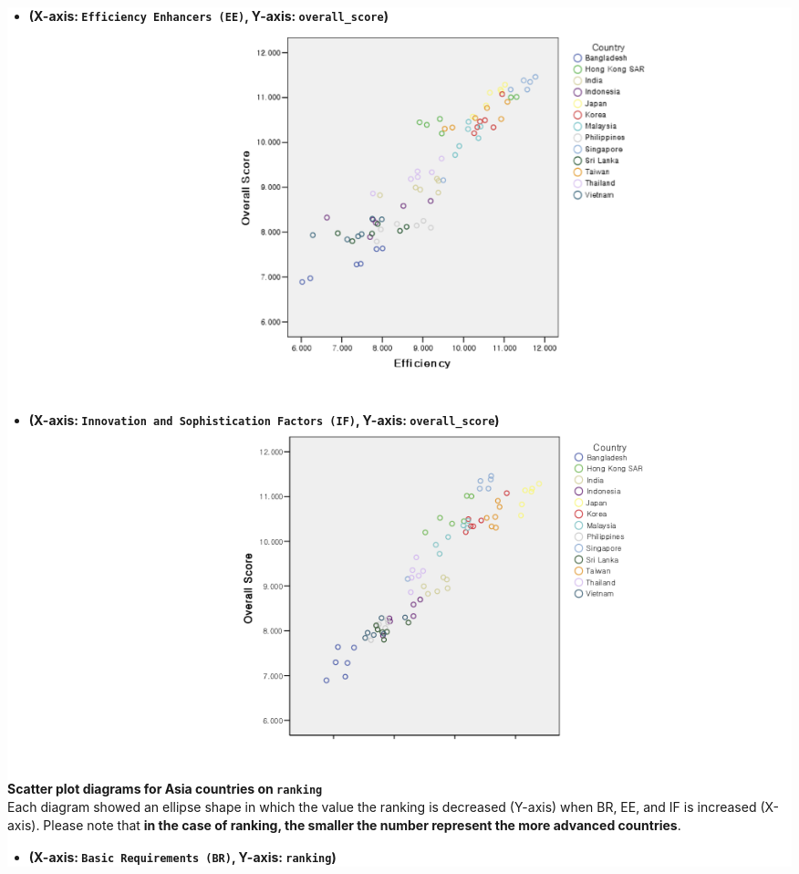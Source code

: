 * **(X-axis: ``Efficiency Enhancers (EE)``, Y-axis: ``overall_score``)**
![research_asiamodelplot2](/images/research_asiamodelplot2.png)  

* **(X-axis: ``Innovation and Sophistication Factors (IF)``, Y-axis: ``overall_score``)**
![research_asiamodelplot3](/images/research_asiamodelplot3.png)

**Scatter plot diagrams for Asia countries on ``ranking``**  
Each diagram showed an ellipse shape in which the value the ranking is decreased (Y-axis) when BR, EE, and IF is increased (X-axis). Please note that **in the case of ranking, the smaller the number represent the more advanced countries**.

* **(X-axis: ``Basic Requirements (BR)``, Y-axis: ``ranking``)**